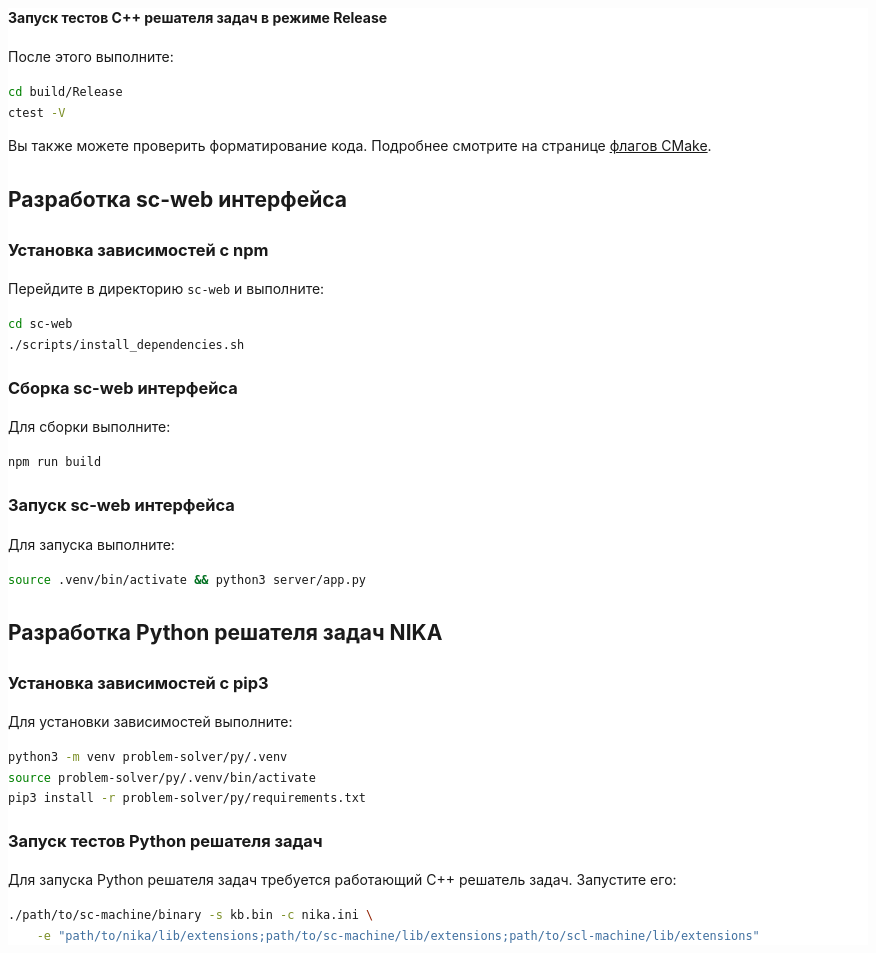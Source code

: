 #### Запуск тестов C++ решателя задач в режиме Release

После этого выполните:

```sh
cd build/Release
ctest -V
```

Вы также можете проверить форматирование кода. Подробнее смотрите на странице [флагов CMake](cmake_flags.md).

## Разработка sc-web интерфейса

### Установка зависимостей с npm

Перейдите в директорию `sc-web` и выполните:

```sh
cd sc-web
./scripts/install_dependencies.sh
```

### Сборка sc-web интерфейса

Для сборки выполните:

```sh
npm run build
```

### Запуск sc-web интерфейса

Для запуска выполните:

```sh
source .venv/bin/activate && python3 server/app.py
```

## Разработка Python решателя задач NIKA

### Установка зависимостей с pip3

Для установки зависимостей выполните:

```sh
python3 -m venv problem-solver/py/.venv
source problem-solver/py/.venv/bin/activate
pip3 install -r problem-solver/py/requirements.txt
```

### Запуск тестов Python решателя задач

Для запуска Python решателя задач требуется работающий C++ решатель задач. Запустите его:

```sh
./path/to/sc-machine/binary -s kb.bin -c nika.ini \
    -e "path/to/nika/lib/extensions;path/to/sc-machine/lib/extensions;path/to/scl-machine/lib/extensions"
```
